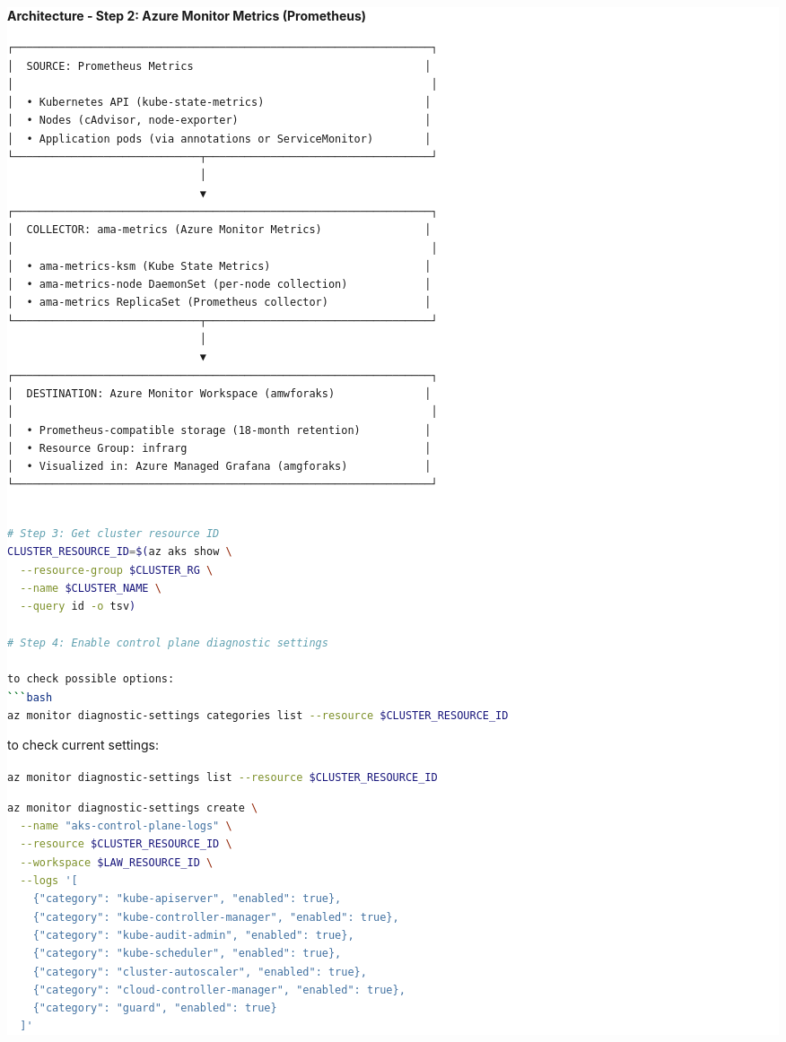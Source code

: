 **Architecture - Step 2: Azure Monitor Metrics (Prometheus)**

```
┌─────────────────────────────────────────────────────────────────┐
│  SOURCE: Prometheus Metrics                                    │
│                                                                 │
│  • Kubernetes API (kube-state-metrics)                         │
│  • Nodes (cAdvisor, node-exporter)                             │
│  • Application pods (via annotations or ServiceMonitor)        │
└─────────────────────────────┬───────────────────────────────────┘
                              │
                              ▼
┌─────────────────────────────────────────────────────────────────┐
│  COLLECTOR: ama-metrics (Azure Monitor Metrics)                │
│                                                                 │
│  • ama-metrics-ksm (Kube State Metrics)                        │
│  • ama-metrics-node DaemonSet (per-node collection)            │
│  • ama-metrics ReplicaSet (Prometheus collector)               │
└─────────────────────────────┬───────────────────────────────────┘
                              │
                              ▼
┌─────────────────────────────────────────────────────────────────┐
│  DESTINATION: Azure Monitor Workspace (amwforaks)              │
│                                                                 │
│  • Prometheus-compatible storage (18-month retention)          │
│  • Resource Group: infrarg                                     │
│  • Visualized in: Azure Managed Grafana (amgforaks)            │
└─────────────────────────────────────────────────────────────────┘
```

```bash

# Step 3: Get cluster resource ID
CLUSTER_RESOURCE_ID=$(az aks show \
  --resource-group $CLUSTER_RG \
  --name $CLUSTER_NAME \
  --query id -o tsv)

# Step 4: Enable control plane diagnostic settings

to check possible options:  
```bash
az monitor diagnostic-settings categories list --resource $CLUSTER_RESOURCE_ID
```

to check current settings: 

```bash 
az monitor diagnostic-settings list --resource $CLUSTER_RESOURCE_ID
```

```bash
az monitor diagnostic-settings create \
  --name "aks-control-plane-logs" \
  --resource $CLUSTER_RESOURCE_ID \
  --workspace $LAW_RESOURCE_ID \
  --logs '[
    {"category": "kube-apiserver", "enabled": true},
    {"category": "kube-controller-manager", "enabled": true},
    {"category": "kube-audit-admin", "enabled": true},
    {"category": "kube-scheduler", "enabled": true},
    {"category": "cluster-autoscaler", "enabled": true},
    {"category": "cloud-controller-manager", "enabled": true},
    {"category": "guard", "enabled": true}
  ]'
```

